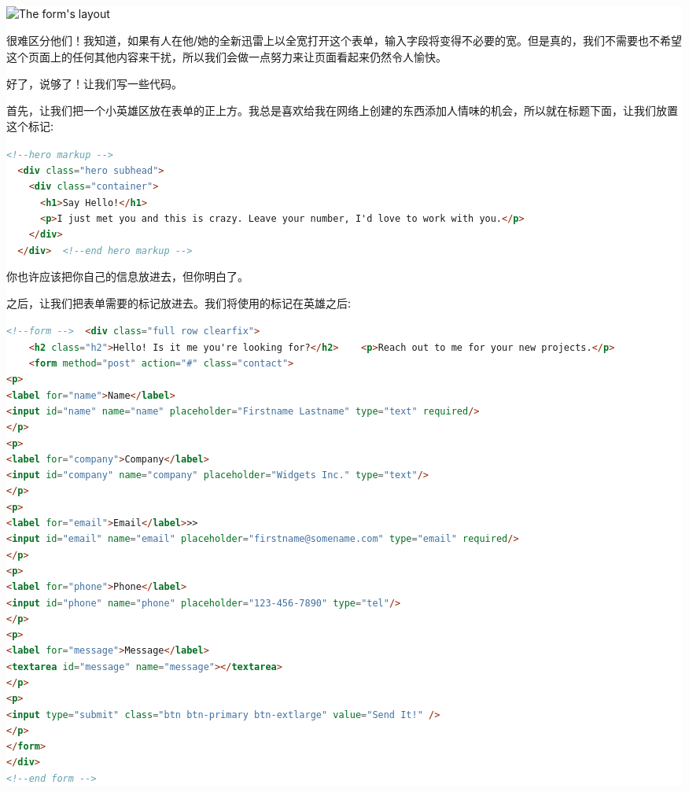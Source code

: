![The form's layout](img/6463_04_17.jpg)

很难区分他们！我知道，如果有人在他/她的全新迅雷上以全宽打开这个表单，输入字段将变得不必要的宽。但是真的，我们不需要也不希望这个页面上的任何其他内容来干扰，所以我们会做一点努力来让页面看起来仍然令人愉快。

好了，说够了！让我们写一些代码。

首先，让我们把一个小英雄区放在表单的正上方。我总是喜欢给我在网络上创建的东西添加人情味的机会，所以就在标题下面，让我们放置这个标记:

```html
<!--hero markup -->
  <div class="hero subhead">
    <div class="container">
      <h1>Say Hello!</h1>
      <p>I just met you and this is crazy. Leave your number, I'd love to work with you.</p>
    </div>
  </div>  <!--end hero markup -->
```

你也许应该把你自己的信息放进去，但你明白了。

之后，让我们把表单需要的标记放进去。我们将使用的标记在英雄之后:

```html
<!--form -->  <div class="full row clearfix">
    <h2 class="h2">Hello! Is it me you're looking for?</h2>    <p>Reach out to me for your new projects.</p>
    <form method="post" action="#" class="contact">      
<p>
<label for="name">Name</label>
<input id="name" name="name" placeholder="Firstname Lastname" type="text" required/>
</p>
<p>
<label for="company">Company</label>
<input id="company" name="company" placeholder="Widgets Inc." type="text"/>
</p>   
<p>
<label for="email">Email</label>>>      
<input id="email" name="email" placeholder="firstname@somename.com" type="email" required/>
</p>
<p>         
<label for="phone">Phone</label>        
<input id="phone" name="phone" placeholder="123-456-7890" type="tel"/>      
</p>      
<p>         
<label for="message">Message</label>        
<textarea id="message" name="message"></textarea>      
</p>      
<p>         
<input type="submit" class="btn btn-primary btn-extlarge" value="Send It!" />      
</p>    
</form>  
</div>  
<!--end form -->
```
